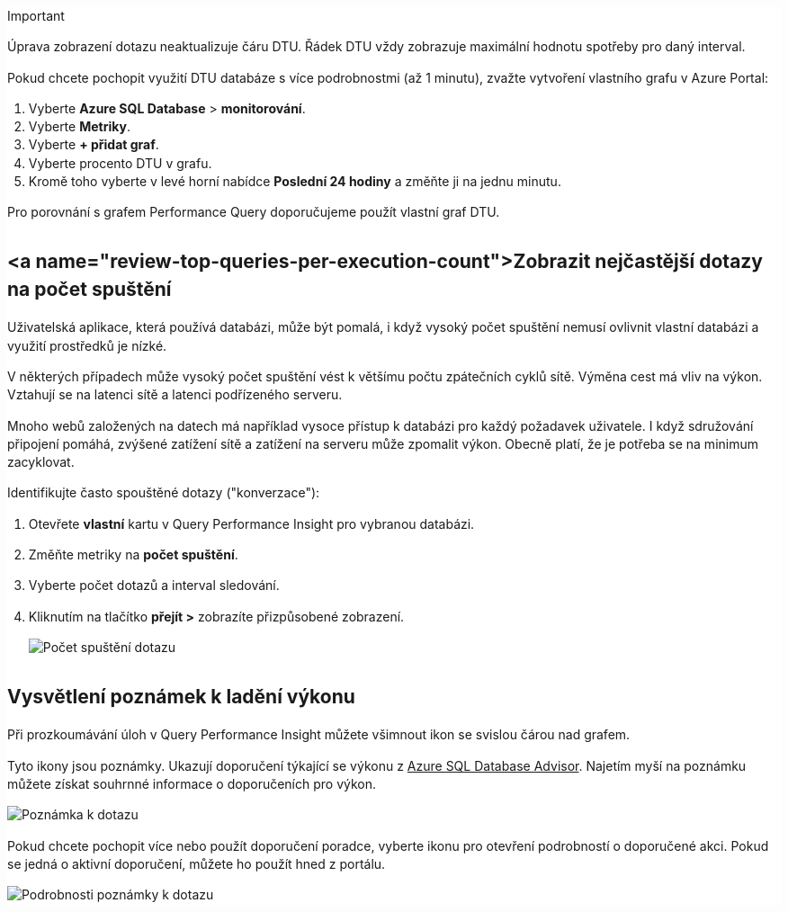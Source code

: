    > [!IMPORTANT]
   > Úprava zobrazení dotazu neaktualizuje čáru DTU. Řádek DTU vždy zobrazuje maximální hodnotu spotřeby pro daný interval.
   >
   > Pokud chcete pochopit využití DTU databáze s více podrobnostmi (až 1 minutu), zvažte vytvoření vlastního grafu v Azure Portal:
   >
   > 1. Vyberte **Azure SQL Database**  >  **monitorování**.
   > 2. Vyberte **Metriky**.
   > 3. Vyberte **+ přidat graf**.
   > 4. Vyberte procento DTU v grafu.
   > 5. Kromě toho vyberte v levé horní nabídce **Poslední 24 hodiny** a změňte ji na jednu minutu.
   >
   > Pro porovnání s grafem Performance Query doporučujeme použít vlastní graf DTU.
   >

## <a name="review-top-queries-per-execution-count&quot;></a>Zobrazit nejčastější dotazy na počet spuštění

Uživatelská aplikace, která používá databázi, může být pomalá, i když vysoký počet spuštění nemusí ovlivnit vlastní databázi a využití prostředků je nízké.

V některých případech může vysoký počet spuštění vést k většímu počtu zpátečních cyklů sítě. Výměna cest má vliv na výkon. Vztahují se na latenci sítě a latenci podřízeného serveru.

Mnoho webů založených na datech má například vysoce přístup k databázi pro každý požadavek uživatele. I když sdružování připojení pomáhá, zvýšené zatížení sítě a zatížení na serveru může zpomalit výkon. Obecně platí, že je potřeba se na minimum zacyklovat.

Identifikujte často spouštěné dotazy (&quot;konverzace"):

1. Otevřete **vlastní** kartu v Query Performance Insight pro vybranou databázi.
2. Změňte metriky na **počet spuštění**.
3. Vyberte počet dotazů a interval sledování.
4. Kliknutím na tlačítko **přejít >** zobrazíte přizpůsobené zobrazení.

   ![Počet spuštění dotazu](./media/query-performance-insight-use/top-execution.png)

## <a name="understand-performance-tuning-annotations"></a>Vysvětlení poznámek k ladění výkonu

Při prozkoumávání úloh v Query Performance Insight můžete všimnout ikon se svislou čárou nad grafem.

Tyto ikony jsou poznámky. Ukazují doporučení týkající se výkonu z [Azure SQL Database Advisor](database-advisor-implement-performance-recommendations.md). Najetím myší na poznámku můžete získat souhrnné informace o doporučeních pro výkon.

   ![Poznámka k dotazu](./media/query-performance-insight-use/annotation.png)

Pokud chcete pochopit více nebo použít doporučení poradce, vyberte ikonu pro otevření podrobností o doporučené akci. Pokud se jedná o aktivní doporučení, můžete ho použít hned z portálu.

   ![Podrobnosti poznámky k dotazu](./media/query-performance-insight-use/annotation-details.png)

